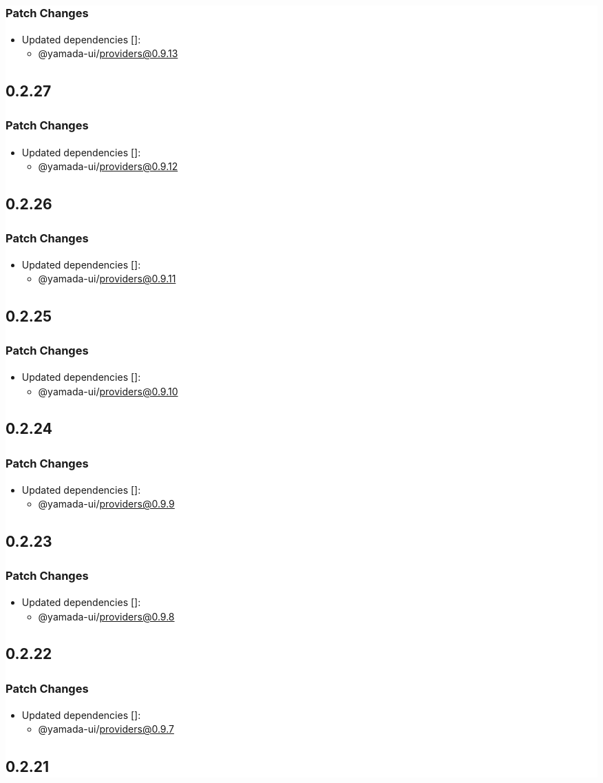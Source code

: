 ### Patch Changes

- Updated dependencies []:
  - @yamada-ui/providers@0.9.13

## 0.2.27

### Patch Changes

- Updated dependencies []:
  - @yamada-ui/providers@0.9.12

## 0.2.26

### Patch Changes

- Updated dependencies []:
  - @yamada-ui/providers@0.9.11

## 0.2.25

### Patch Changes

- Updated dependencies []:
  - @yamada-ui/providers@0.9.10

## 0.2.24

### Patch Changes

- Updated dependencies []:
  - @yamada-ui/providers@0.9.9

## 0.2.23

### Patch Changes

- Updated dependencies []:
  - @yamada-ui/providers@0.9.8

## 0.2.22

### Patch Changes

- Updated dependencies []:
  - @yamada-ui/providers@0.9.7

## 0.2.21
